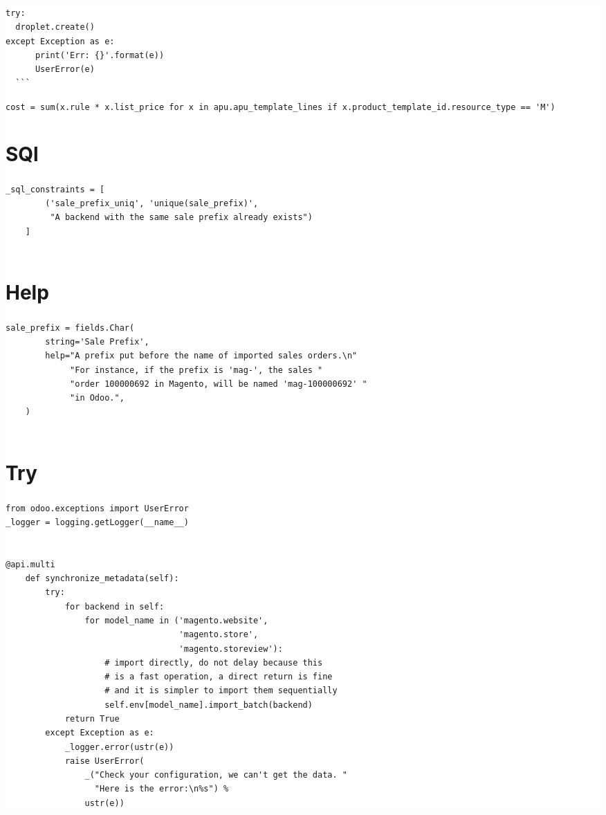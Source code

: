   ```  
  try:
  	droplet.create()
  except Exception as e:
        print('Err: {}'.format(e))
        UserError(e)
	```  

```  
```  
cost = sum(x.rule * x.list_price for x in apu.apu_template_lines if x.product_template_id.resource_type == 'M')
```  


# SQl
```  
_sql_constraints = [
        ('sale_prefix_uniq', 'unique(sale_prefix)',
         "A backend with the same sale prefix already exists")
    ]
    
``` 

# Help
```  
sale_prefix = fields.Char(
        string='Sale Prefix',
        help="A prefix put before the name of imported sales orders.\n"
             "For instance, if the prefix is 'mag-', the sales "
             "order 100000692 in Magento, will be named 'mag-100000692' "
             "in Odoo.",
    )
    
```  

# Try

```  
from odoo.exceptions import UserError
_logger = logging.getLogger(__name__)


@api.multi
    def synchronize_metadata(self):
        try:
            for backend in self:
                for model_name in ('magento.website',
                                   'magento.store',
                                   'magento.storeview'):
                    # import directly, do not delay because this
                    # is a fast operation, a direct return is fine
                    # and it is simpler to import them sequentially
                    self.env[model_name].import_batch(backend)
            return True
        except Exception as e:
            _logger.error(ustr(e))
            raise UserError(
                _("Check your configuration, we can't get the data. "
                  "Here is the error:\n%s") %
                ustr(e))
```  
